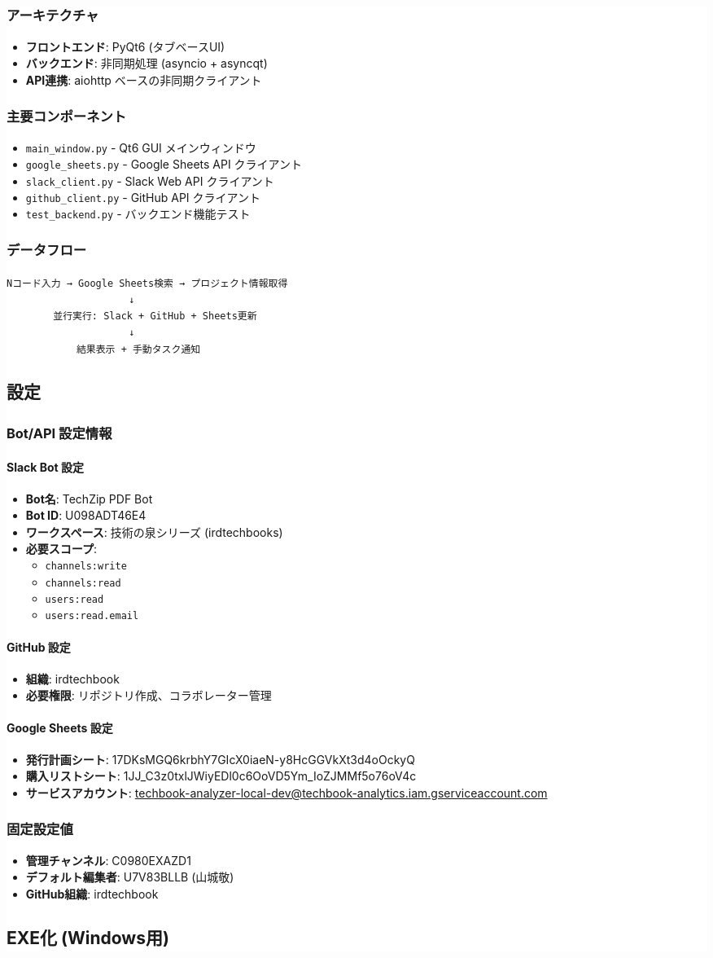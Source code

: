 ### アーキテクチャ
- **フロントエンド**: PyQt6 (タブベースUI)
- **バックエンド**: 非同期処理 (asyncio + asyncqt)
- **API連携**: aiohttp ベースの非同期クライアント

### 主要コンポーネント
- `main_window.py` - Qt6 GUI メインウィンドウ
- `google_sheets.py` - Google Sheets API クライアント
- `slack_client.py` - Slack Web API クライアント  
- `github_client.py` - GitHub API クライアント
- `test_backend.py` - バックエンド機能テスト

### データフロー
```
Nコード入力 → Google Sheets検索 → プロジェクト情報取得
                     ↓
        並行実行: Slack + GitHub + Sheets更新
                     ↓
            結果表示 + 手動タスク通知
```

## 設定

### Bot/API 設定情報

#### Slack Bot 設定
- **Bot名**: TechZip PDF Bot
- **Bot ID**: U098ADT46E4
- **ワークスペース**: 技術の泉シリーズ (irdtechbooks)
- **必要スコープ**: 
  - `channels:write`
  - `channels:read` 
  - `users:read`
  - `users:read.email`

#### GitHub 設定
- **組織**: irdtechbook
- **必要権限**: リポジトリ作成、コラボレーター管理

#### Google Sheets 設定
- **発行計画シート**: 17DKsMGQ6krbhY7GIcX0iaeN-y8HcGGVkXt3d4oOckyQ
- **購入リストシート**: 1JJ_C3z0txlJWiyEDl0c6OoVD5Ym_IoZJMMf5o76oV4c
- **サービスアカウント**: techbook-analyzer-local-dev@techbook-analytics.iam.gserviceaccount.com

### 固定設定値
- **管理チャンネル**: C0980EXAZD1
- **デフォルト編集者**: U7V83BLLB (山城敬)
- **GitHub組織**: irdtechbook

## EXE化 (Windows用)
